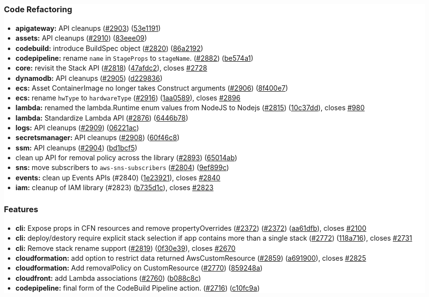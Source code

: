 
### Code Refactoring

* **apigateway:** API cleanups ([#2903](https://github.com/awslabs/aws-cdk/issues/2903)) ([53e1191](https://github.com/awslabs/aws-cdk/commit/53e1191))
* **assets:** API cleanups ([#2910](https://github.com/awslabs/aws-cdk/issues/2910)) ([83eee09](https://github.com/awslabs/aws-cdk/commit/83eee09))
* **codebuild:** introduce BuildSpec object ([#2820](https://github.com/awslabs/aws-cdk/issues/2820)) ([86a2192](https://github.com/awslabs/aws-cdk/commit/86a2192))
* **codepipeline:** rename `name` in `StageProps` to `stageName`. ([#2882](https://github.com/awslabs/aws-cdk/issues/2882)) ([be574a1](https://github.com/awslabs/aws-cdk/commit/be574a1))
* **core:** revisit the Stack API ([#2818](https://github.com/awslabs/aws-cdk/issues/2818)) ([47afdc2](https://github.com/awslabs/aws-cdk/commit/47afdc2)), closes [#2728](https://github.com/awslabs/aws-cdk/issues/2728)
* **dynamodb:** API cleanups ([#2905](https://github.com/awslabs/aws-cdk/issues/2905)) ([d229836](https://github.com/awslabs/aws-cdk/commit/d229836))
* **ecs:** Asset ContainerImage no longer takes Construct arguments ([#2906](https://github.com/awslabs/aws-cdk/issues/2906)) ([8f400e7](https://github.com/awslabs/aws-cdk/commit/8f400e7))
* **ecs:** rename `hwType` to `hardwareType` ([#2916](https://github.com/awslabs/aws-cdk/issues/2916)) ([1aa0589](https://github.com/awslabs/aws-cdk/commit/1aa0589)), closes [#2896](https://github.com/awslabs/aws-cdk/issues/2896)
* **lambda:** renamed the lambda.Runtime enum values from NodeJS to Nodejs ([#2815](https://github.com/awslabs/aws-cdk/issues/2815)) ([10c37dd](https://github.com/awslabs/aws-cdk/commit/10c37dd)), closes [#980](https://github.com/awslabs/aws-cdk/issues/980)
* **lambda:** Standardize Lambda API ([#2876](https://github.com/awslabs/aws-cdk/issues/2876)) ([6446b78](https://github.com/awslabs/aws-cdk/commit/6446b78))
* **logs:** API cleanups ([#2909](https://github.com/awslabs/aws-cdk/issues/2909)) ([06221ac](https://github.com/awslabs/aws-cdk/commit/06221ac))
* **secretsmanager:** API cleanups ([#2908](https://github.com/awslabs/aws-cdk/issues/2908)) ([60f46c8](https://github.com/awslabs/aws-cdk/commit/60f46c8))
* **ssm:** API cleanups ([#2904](https://github.com/awslabs/aws-cdk/issues/2904)) ([bd1bcf5](https://github.com/awslabs/aws-cdk/commit/bd1bcf5))
* clean up API for removal policy across the library ([#2893](https://github.com/awslabs/aws-cdk/issues/2893)) ([65014ab](https://github.com/awslabs/aws-cdk/commit/65014ab))
* **sns:** move subscribers to `aws-sns-subscribers` ([#2804](https://github.com/awslabs/aws-cdk/issues/2804)) ([9ef899c](https://github.com/awslabs/aws-cdk/commit/9ef899c))
* **events:** clean up Events APIs (#2840) ([1e23921](https://github.com/awslabs/aws-cdk/commit/1e23921)), closes [#2840](https://github.com/awslabs/aws-cdk/issues/2840)
* **iam:** cleanup of IAM library (#2823) ([b735d1c](https://github.com/awslabs/aws-cdk/commit/b735d1c)), closes [#2823](https://github.com/awslabs/aws-cdk/issues/2823)


### Features

* **cli:** Expose props in CFN resources and remove propertyOverrides ([#2372](https://github.com/awslabs/aws-cdk/issues/2372)) ([#2372](https://github.com/awslabs/aws-cdk/issues/2372)) ([aa61dfb](https://github.com/awslabs/aws-cdk/commit/aa61dfb)), closes [#2100](https://github.com/awslabs/aws-cdk/issues/2100)
* **cli:** deploy/destory require explicit stack selection if app contains more than a single stack ([#2772](https://github.com/awslabs/aws-cdk/issues/2772)) ([118a716](https://github.com/awslabs/aws-cdk/commit/118a716)), closes [#2731](https://github.com/awslabs/aws-cdk/issues/2731)
* **cli:** Remove stack rename support ([#2819](https://github.com/awslabs/aws-cdk/issues/2819)) ([0f30e39](https://github.com/awslabs/aws-cdk/commit/0f30e39)), closes [#2670](https://github.com/awslabs/aws-cdk/issues/2670)
* **cloudformation:** add option to restrict data returned AwsCustomResource ([#2859](https://github.com/awslabs/aws-cdk/issues/2859)) ([a691900](https://github.com/awslabs/aws-cdk/commit/a691900)), closes [#2825](https://github.com/awslabs/aws-cdk/issues/2825)
* **cloudformation:** Add removalPolicy on CustomResource ([#2770](https://github.com/awslabs/aws-cdk/issues/2770)) ([859248a](https://github.com/awslabs/aws-cdk/commit/859248a))
* **cloudfront:** add Lambda associations ([#2760](https://github.com/awslabs/aws-cdk/issues/2760)) ([b088c8c](https://github.com/awslabs/aws-cdk/commit/b088c8c))
* **codepipeline:** final form of the CodeBuild Pipeline action. ([#2716](https://github.com/awslabs/aws-cdk/issues/2716)) ([c10fc9a](https://github.com/awslabs/aws-cdk/commit/c10fc9a))